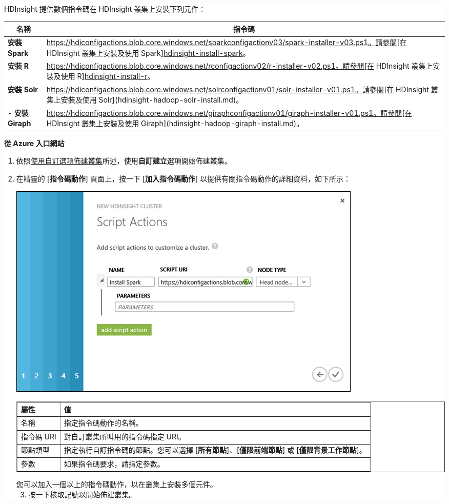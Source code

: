 HDInsight 提供數個指令碼在 HDInsight 叢集上安裝下列元件：

名稱 | 指令碼
----- | -----
**安裝 Spark** | https://hdiconfigactions.blob.core.windows.net/sparkconfigactionv03/spark-installer-v03.ps1。請參閱[在 HDInsight 叢集上安裝及使用 Spark][hdinsight-install-spark]。
**安裝 R** | https://hdiconfigactions.blob.core.windows.net/rconfigactionv02/r-installer-v02.ps1。請參閱[在 HDInsight 叢集上安裝及使用 R][hdinsight-install-r]。
**安裝 Solr** | https://hdiconfigactions.blob.core.windows.net/solrconfigactionv01/solr-installer-v01.ps1。請參閱[在 HDInsight 叢集上安裝及使用 Solr](hdinsight-hadoop-solr-install.md)。
\- **安裝 Giraph** | https://hdiconfigactions.blob.core.windows.net/giraphconfigactionv01/giraph-installer-v01.ps1。請參閱[在 HDInsight 叢集上安裝及使用 Giraph](hdinsight-hadoop-giraph-install.md)。



**從 Azure 入口網站**

1. 依照[使用自訂選項佈建叢集](hdinsight-provision-clusters.md#portal)所述，使用**自訂建立**選項開始佈建叢集。 
2. 在精靈的 [**指令碼動作**] 頁面上，按一下 [**加入指令碼動作**] 以提供有關指令碼動作的詳細資料，如下所示：

	![使用指令碼動作以自訂叢集](./media/hdinsight-hadoop-customize-cluster/HDI.CustomProvision.Page6.png "使用指令碼動作以自訂叢集")
	
	<table border='1'>
	<tr><th>屬性</th><th>值</th></tr>
	<tr><td>名稱</td>
		<td>指定指令碼動作的名稱。</td></tr>
	<tr><td>指令碼 URI</td>
		<td>對自訂叢集所叫用的指令碼指定 URI。</td></tr>
	<tr><td>節點類型</td>
		<td>指定執行自訂指令碼的節點。您可以選擇 [<b>所有節點</b>]、[<b>僅限前端節點</b>] 或 [<b>僅限背景工作節點</b>]。
	<tr><td>參數</td>
		<td>如果指令碼要求，請指定參數。</td></tr>
</table>您可以加入一個以上的指令碼動作，以在叢集上安裝多個元件。

3. 按一下核取記號以開始佈建叢集。
  

[hdinsight-install-spark]: hdinsight-hadoop-spark-install.md
[hdinsight-install-r]: hdinsight-hadoop-r-scripts.md
[hdinsight-write-script]: hdinsight-hadoop-script-actions.md
[hdinsight-provision-cluster]: hdinsight-provision-clusters.md
[powershell-install-configure]: ../install-configure-powershell.md
[img-hdi-cluster-states]: ./media/hdinsight-hadoop-customize-cluster/HDI-Cluster-state.png "叢集佈建期間的階段"